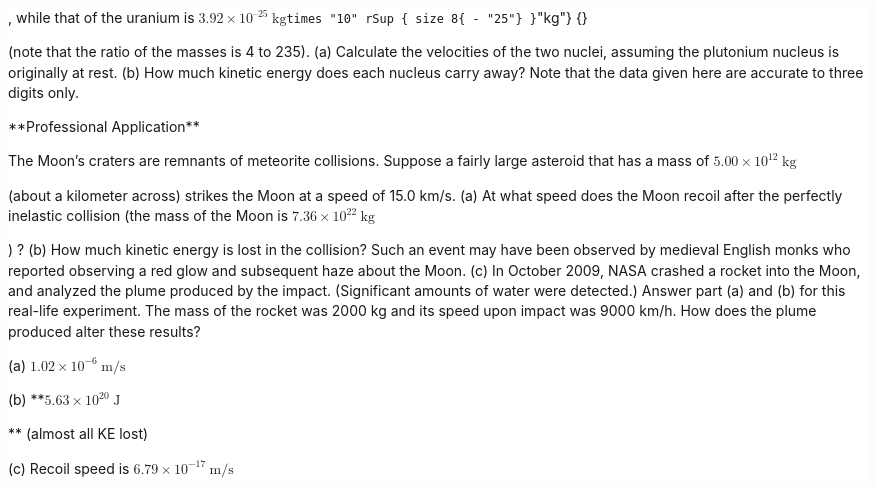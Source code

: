 , while that of the uranium is <math xmlns="http://www.w3.org/1998/Math/MathML"><semantics><mrow><mrow><mrow><mn>3</mn><mtext>.</mtext><mtext>92</mtext><mrow><mo stretchy="false">×</mo><msup><mtext>10</mtext><mrow><mrow><mo stretchy="false">–</mo><mtext>25</mtext></mrow></mrow></msup></mrow><mspace width="0.25em" /><mtext>kg</mtext></mrow></mrow><mrow /></mrow><annotation encoding="StarMath 5.0"> size 12{3 "." "92"` times "10" rSup { size 8{ - "25"} } `"kg"} {}</annotation></semantics></math>

 (note that the ratio of the masses is 4 to 235). (a) Calculate the velocities of the two nuclei, assuming the plutonium nucleus is originally at rest. (b) How much kinetic energy does each nucleus carry away? Note that the data given here are accurate to three digits only.

</div>
</div>

<div data-type="exercise" class="exercise" id="eip-558" data-element-type="problems-exercises">
<div data-type="problem" class="problem" id="eip-id2217805" markdown="1">
**Professional Application**

The Moon’s craters are remnants of meteorite collisions. Suppose a fairly large asteroid that has a mass of <math xmlns="http://www.w3.org/1998/Math/MathML"><semantics><mrow><mrow><mrow><mn>5</mn><mtext>.</mtext><mrow><mtext>00</mtext><mo stretchy="false">×</mo><msup><mn>10</mn><mrow><mtext>12</mtext></mrow></msup></mrow><mspace width="0.25em" /><mtext> kg</mtext></mrow></mrow><mrow /></mrow><annotation encoding="StarMath 5.0"> size 12{5 "." "00" times 10 rSup { size 8{"12"} } " kg"} {}</annotation></semantics></math>

 (about a kilometer across) strikes the Moon at a speed of 15.0 km/s. (a) At what speed does the Moon recoil after the perfectly inelastic collision (the mass of the Moon is <math xmlns="http://www.w3.org/1998/Math/MathML"><semantics><mrow><mrow><mrow><mn>7</mn><mtext>.</mtext><mrow><mtext>36</mtext><mo stretchy="false">×</mo><msup><mn>10</mn><mrow><mtext>22</mtext></mrow></msup></mrow><mspace width="0.25em" /><mtext> kg</mtext></mrow></mrow><mrow /></mrow><annotation encoding="StarMath 5.0"> size 12{7 "." "36" times 10 rSup { size 8{"22"} } " kg"} {}</annotation></semantics></math>

) ? (b) How much kinetic energy is lost in the collision? Such an event may have been observed by medieval English monks who reported observing a red glow and subsequent haze about the Moon. (c) In October 2009, NASA crashed a rocket into the Moon, and analyzed the plume produced by the impact. (Significant amounts of water were detected.) Answer part (a) and (b) for this real-life experiment. The mass of the rocket was 2000 kg and its speed upon impact was 9000 km/h. How does the plume produced alter these results?

</div>
<div data-type="solution" class="solution" id="eip-id2466104" markdown="1">
(a) <math xmlns="http://www.w3.org/1998/Math/MathML"><semantics><mrow><mrow><mrow><mn>1</mn><mtext>.</mtext><mrow><mtext>02</mtext><mo stretchy="false">×</mo><msup><mtext>10</mtext><mrow><mrow><mo stretchy="false">−</mo><mn>6</mn></mrow></mrow></msup></mrow><mspace width="0.25em" /><mtext> m/s</mtext></mrow></mrow><mrow /></mrow><annotation encoding="StarMath 5.0"> size 12{1 "." "02" times "10" rSup { size 8{ - 6} } " m/s"} {}</annotation></semantics></math>

(b) **<math xmlns="http://www.w3.org/1998/Math/MathML"><semantics><mrow><mrow><mrow><mn>5</mn><mtext>.</mtext><mrow><mtext>63</mtext><mo stretchy="false">×</mo><msup><mtext>10</mtext><mrow><mtext>20</mtext></mrow></msup></mrow><mspace width="0.25em" /><mn>J</mn></mrow></mrow><mrow /></mrow><annotation encoding="StarMath 5.0"> size 12{5 "." "63" times "10" rSup { size 8{"20"} } `J} {}</annotation></semantics></math>

** (almost all KE lost)

(c) Recoil speed is <math xmlns="http://www.w3.org/1998/Math/MathML"><semantics><mrow><mrow><mrow><mn>6</mn><mtext>.</mtext><mrow><mtext>79</mtext><mo stretchy="false">×</mo><msup><mtext>10</mtext><mrow><mrow><mo stretchy="false">−</mo><mtext>17</mtext></mrow></mrow></msup></mrow><mspace width="0.25em" /><mtext>m/s</mtext></mrow></mrow><mrow /></mrow><annotation encoding="StarMath 5.0"> size 12{6 "." "79" times "10" rSup { size 8{ - "17"} } `"m/s"} {}</annotation></semantics></math>

